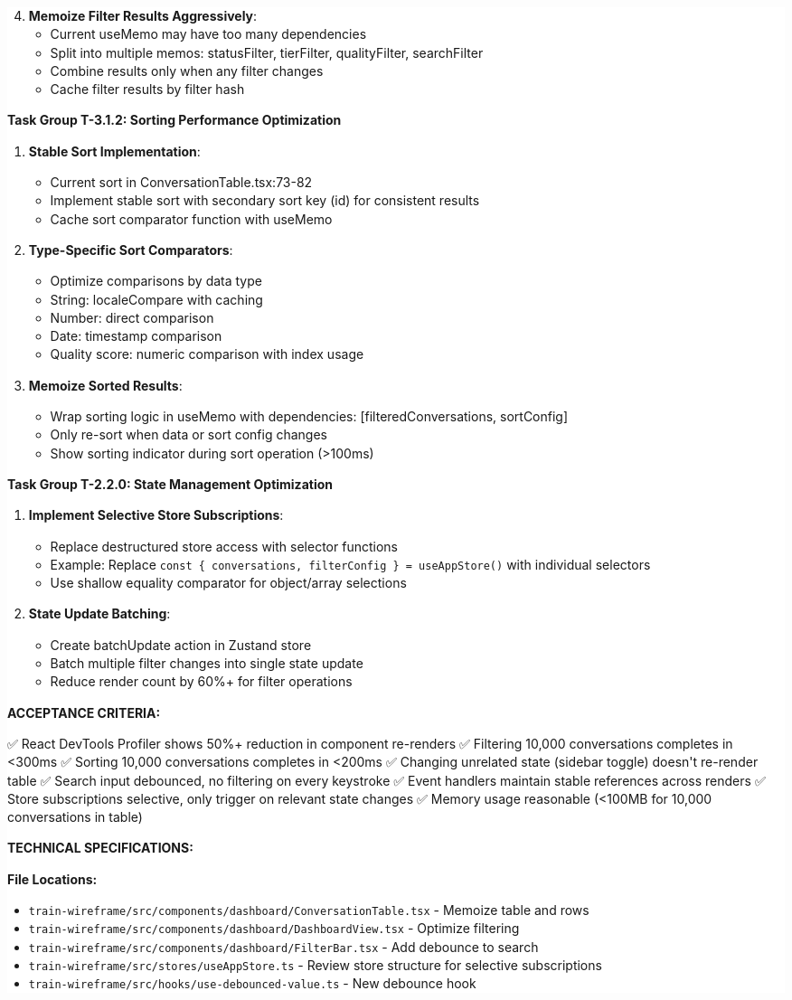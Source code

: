 4. **Memoize Filter Results Aggressively**:
   - Current useMemo may have too many dependencies
   - Split into multiple memos: statusFilter, tierFilter, qualityFilter, searchFilter
   - Combine results only when any filter changes
   - Cache filter results by filter hash

**Task Group T-3.1.2: Sorting Performance Optimization**

1. **Stable Sort Implementation**:
   - Current sort in ConversationTable.tsx:73-82
   - Implement stable sort with secondary sort key (id) for consistent results
   - Cache sort comparator function with useMemo

2. **Type-Specific Sort Comparators**:
   - Optimize comparisons by data type
   - String: localeCompare with caching
   - Number: direct comparison
   - Date: timestamp comparison
   - Quality score: numeric comparison with index usage

3. **Memoize Sorted Results**:
   - Wrap sorting logic in useMemo with dependencies: [filteredConversations, sortConfig]
   - Only re-sort when data or sort config changes
   - Show sorting indicator during sort operation (>100ms)

**Task Group T-2.2.0: State Management Optimization**

1. **Implement Selective Store Subscriptions**:
   - Replace destructured store access with selector functions
   - Example: Replace `const { conversations, filterConfig } = useAppStore()` with individual selectors
   - Use shallow equality comparator for object/array selections

2. **State Update Batching**:
   - Create batchUpdate action in Zustand store
   - Batch multiple filter changes into single state update
   - Reduce render count by 60%+ for filter operations

**ACCEPTANCE CRITERIA:**

✅ React DevTools Profiler shows 50%+ reduction in component re-renders
✅ Filtering 10,000 conversations completes in <300ms
✅ Sorting 10,000 conversations completes in <200ms
✅ Changing unrelated state (sidebar toggle) doesn't re-render table
✅ Search input debounced, no filtering on every keystroke
✅ Event handlers maintain stable references across renders
✅ Store subscriptions selective, only trigger on relevant state changes
✅ Memory usage reasonable (<100MB for 10,000 conversations in table)

**TECHNICAL SPECIFICATIONS:**

**File Locations:**
- `train-wireframe/src/components/dashboard/ConversationTable.tsx` - Memoize table and rows
- `train-wireframe/src/components/dashboard/DashboardView.tsx` - Optimize filtering
- `train-wireframe/src/components/dashboard/FilterBar.tsx` - Add debounce to search
- `train-wireframe/src/stores/useAppStore.ts` - Review store structure for selective subscriptions
- `train-wireframe/src/hooks/use-debounced-value.ts` - New debounce hook
